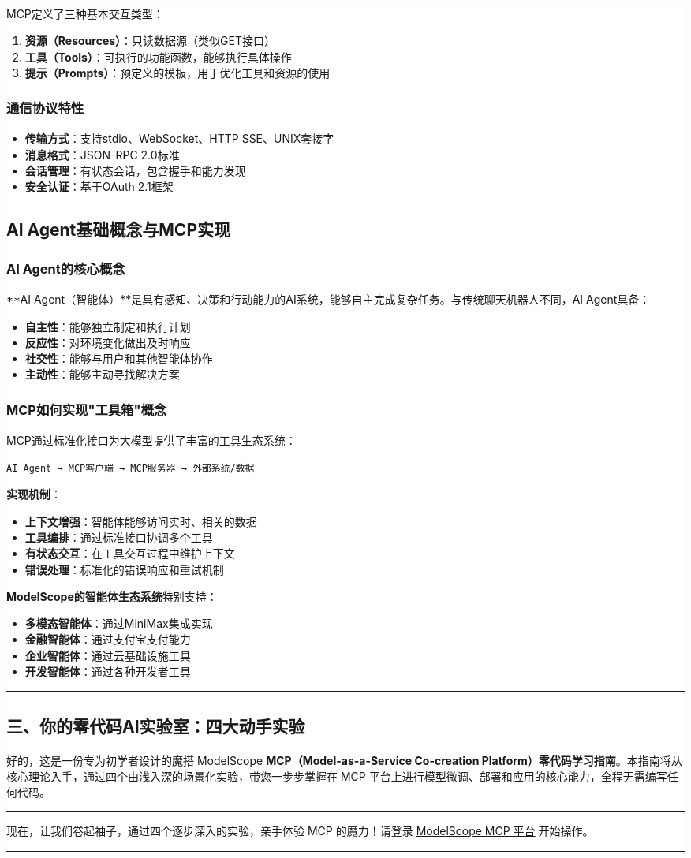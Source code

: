 MCP定义了三种基本交互类型：

1. **资源（Resources）**：只读数据源（类似GET接口）
2. **工具（Tools）**：可执行的功能函数，能够执行具体操作
3. **提示（Prompts）**：预定义的模板，用于优化工具和资源的使用

### 通信协议特性

- **传输方式**：支持stdio、WebSocket、HTTP SSE、UNIX套接字
- **消息格式**：JSON-RPC 2.0标准
- **会话管理**：有状态会话，包含握手和能力发现
- **安全认证**：基于OAuth 2.1框架

## AI Agent基础概念与MCP实现

### AI Agent的核心概念

**AI Agent（智能体）**是具有感知、决策和行动能力的AI系统，能够自主完成复杂任务。与传统聊天机器人不同，AI Agent具备：

- **自主性**：能够独立制定和执行计划
- **反应性**：对环境变化做出及时响应
- **社交性**：能够与用户和其他智能体协作
- **主动性**：能够主动寻找解决方案

### MCP如何实现"工具箱"概念

MCP通过标准化接口为大模型提供了丰富的工具生态系统：

```
AI Agent → MCP客户端 → MCP服务器 → 外部系统/数据
```

**实现机制**：
- **上下文增强**：智能体能够访问实时、相关的数据
- **工具编排**：通过标准接口协调多个工具
- **有状态交互**：在工具交互过程中维护上下文
- **错误处理**：标准化的错误响应和重试机制

**ModelScope的智能体生态系统**特别支持：
- **多模态智能体**：通过MiniMax集成实现
- **金融智能体**：通过支付宝支付能力
- **企业智能体**：通过云基础设施工具
- **开发智能体**：通过各种开发者工具
---
## 三、你的零代码AI实验室：四大动手实验

好的，这是一份专为初学者设计的魔搭 ModelScope **MCP（Model-as-a-Service Co-creation Platform）零代码学习指南**。本指南将从核心理论入手，通过四个由浅入深的场景化实验，带您一步步掌握在 MCP 平台上进行模型微调、部署和应用的核心能力，全程无需编写任何代码。

-----

现在，让我们卷起袖子，通过四个逐步深入的实验，亲手体验 MCP 的魔力！请登录 [ModelScope MCP 平台](https://modelscope.cn/mcp) 开始操作。

-----
